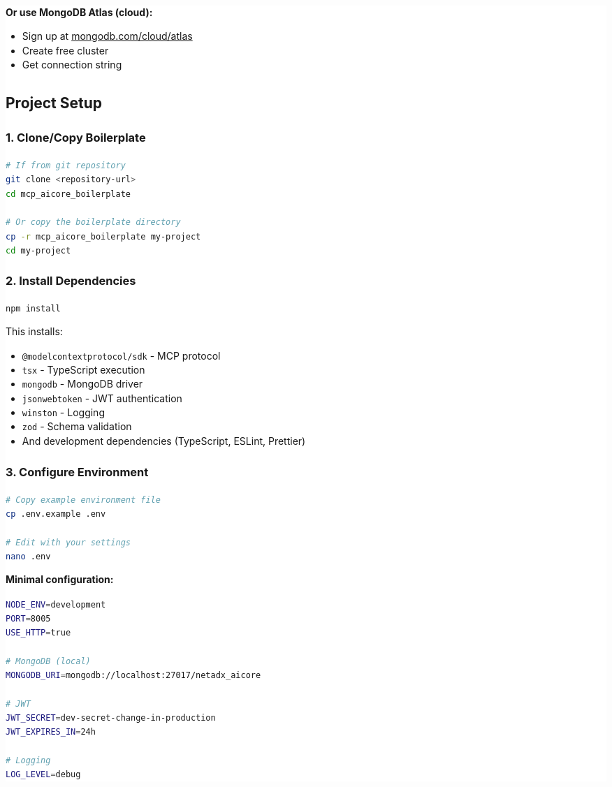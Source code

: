**Or use MongoDB Atlas (cloud):**
- Sign up at [mongodb.com/cloud/atlas](https://mongodb.com/cloud/atlas)
- Create free cluster
- Get connection string

## Project Setup

### 1. Clone/Copy Boilerplate

```bash
# If from git repository
git clone <repository-url>
cd mcp_aicore_boilerplate

# Or copy the boilerplate directory
cp -r mcp_aicore_boilerplate my-project
cd my-project
```

### 2. Install Dependencies

```bash
npm install
```

This installs:
- `@modelcontextprotocol/sdk` - MCP protocol
- `tsx` - TypeScript execution
- `mongodb` - MongoDB driver
- `jsonwebtoken` - JWT authentication
- `winston` - Logging
- `zod` - Schema validation
- And development dependencies (TypeScript, ESLint, Prettier)

### 3. Configure Environment

```bash
# Copy example environment file
cp .env.example .env

# Edit with your settings
nano .env
```

**Minimal configuration:**
```bash
NODE_ENV=development
PORT=8005
USE_HTTP=true

# MongoDB (local)
MONGODB_URI=mongodb://localhost:27017/netadx_aicore

# JWT
JWT_SECRET=dev-secret-change-in-production
JWT_EXPIRES_IN=24h

# Logging
LOG_LEVEL=debug
```
